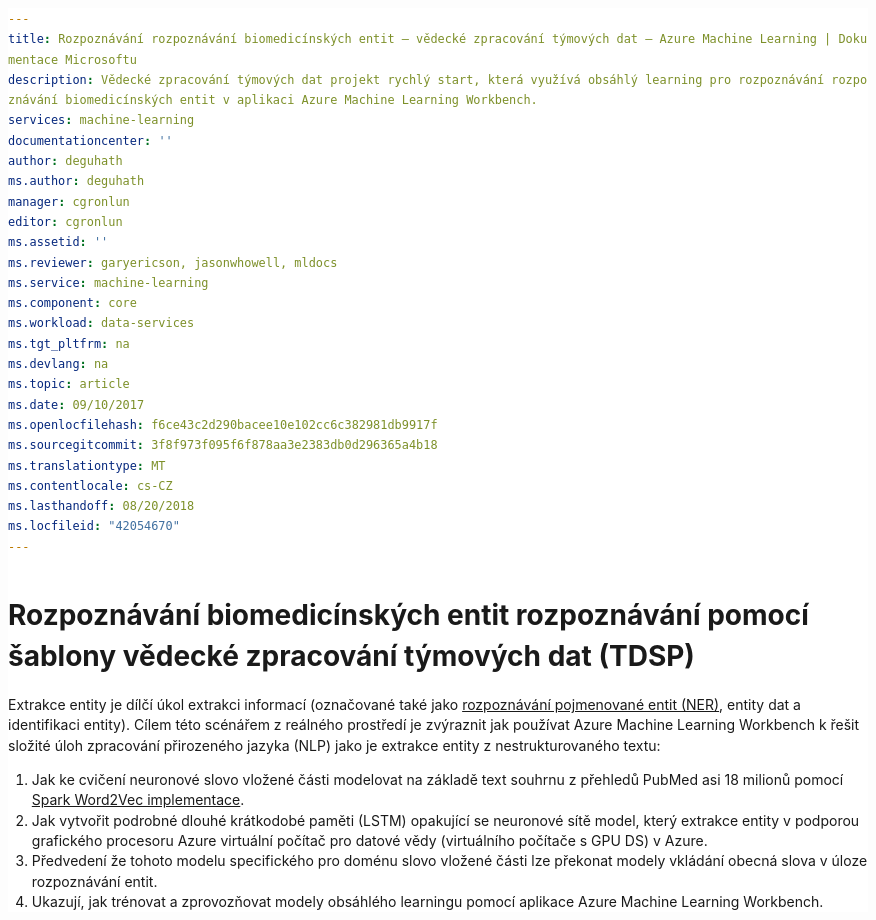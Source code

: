 ```yaml
---
title: Rozpoznávání rozpoznávání biomedicínských entit – vědecké zpracování týmových dat – Azure Machine Learning | Dokumentace Microsoftu
description: Vědecké zpracování týmových dat projekt rychlý start, která využívá obsáhlý learning pro rozpoznávání rozpoznávání biomedicínských entit v aplikaci Azure Machine Learning Workbench.
services: machine-learning
documentationcenter: ''
author: deguhath
ms.author: deguhath
manager: cgronlun
editor: cgronlun
ms.assetid: ''
ms.reviewer: garyericson, jasonwhowell, mldocs
ms.service: machine-learning
ms.component: core
ms.workload: data-services
ms.tgt_pltfrm: na
ms.devlang: na
ms.topic: article
ms.date: 09/10/2017
ms.openlocfilehash: f6ce43c2d290bacee10e102cc6c382981db9917f
ms.sourcegitcommit: 3f8f973f095f6f878aa3e2383db0d296365a4b18
ms.translationtype: MT
ms.contentlocale: cs-CZ
ms.lasthandoff: 08/20/2018
ms.locfileid: "42054670"
---
```

# <a name="biomedical-entity-recognition-using-team-data-science-process-tdsp-template"></a>Rozpoznávání biomedicínských entit rozpoznávání pomocí šablony vědecké zpracování týmových dat (TDSP)

Extrakce entity je dílčí úkol extrakci informací (označované také jako [rozpoznávání pojmenované entit (NER)](https://en.wikipedia.org/wiki/Named-entity_recognition), entity dat a identifikaci entity). Cílem této scénářem z reálného prostředí je zvýraznit jak používat Azure Machine Learning Workbench k řešit složité úloh zpracování přirozeného jazyka (NLP) jako je extrakce entity z nestrukturovaného textu:

1. Jak ke cvičení neuronové slovo vložené části modelovat na základě text souhrnu z přehledů PubMed asi 18 milionů pomocí [Spark Word2Vec implementace](https://spark.apache.org/docs/latest/mllib-feature-extraction.html#word2vec).
2. Jak vytvořit podrobné dlouhé krátkodobé paměti (LSTM) opakující se neuronové sítě model, který extrakce entity v podporou grafického procesoru Azure virtuální počítač pro datové vědy (virtuálního počítače s GPU DS) v Azure.
2. Předvedení že tohoto modelu specifického pro doménu slovo vložené části lze překonat modely vkládání obecná slova v úloze rozpoznávání entit. 
3. Ukazují, jak trénovat a zprovozňovat modely obsáhlého learningu pomocí aplikace Azure Machine Learning Workbench.
